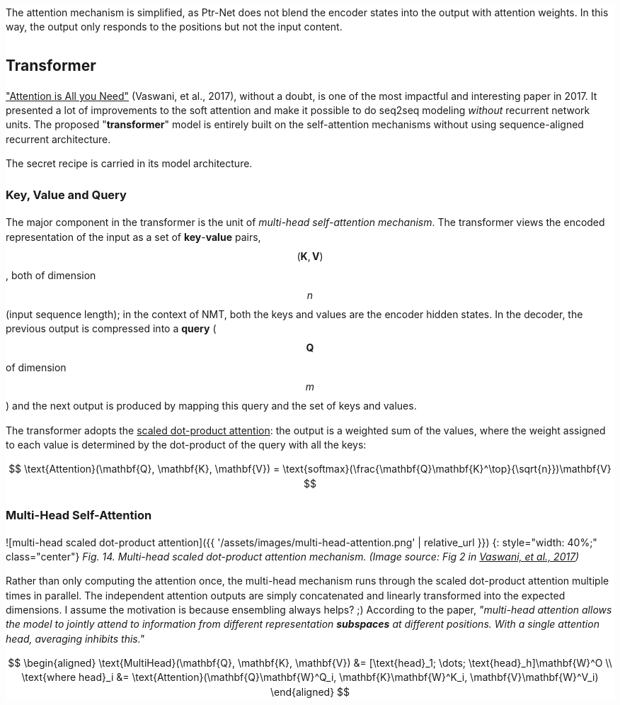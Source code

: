 The attention mechanism is simplified, as Ptr-Net does not blend the encoder states into the output with attention weights. In this way, the output only responds to the positions but not the input content. 


## Transformer

["Attention is All you Need"](http://papers.nips.cc/paper/7181-attention-is-all-you-need.pdf)
 (Vaswani, et al., 2017), without a doubt, is one of the most impactful and interesting paper in 2017. It presented a lot of improvements to the soft attention and make it possible to do seq2seq modeling *without* recurrent network units. The proposed "**transformer**" model is entirely built on the self-attention mechanisms without using sequence-aligned recurrent architecture.

The secret recipe is carried in its model architecture.

### Key, Value and Query

The major component in the transformer is the unit of *multi-head self-attention mechanism*. The transformer views the encoded representation of the input as a set of **key**-**value** pairs, $$(\mathbf{K}, \mathbf{V})$$, both of dimension $$n$$ (input sequence length); in the context of NMT, both the keys and values are the encoder hidden states. In the decoder, the previous output is compressed into a **query** ($$\mathbf{Q}$$ of dimension $$m$$) and the next output is produced by mapping this query and the set of keys and values. 

The transformer adopts the [scaled dot-product attention](#summary): the output is a weighted sum of the values, where the weight assigned to each value is determined by the dot-product of the query with all the keys:

$$
\text{Attention}(\mathbf{Q}, \mathbf{K}, \mathbf{V}) = \text{softmax}(\frac{\mathbf{Q}\mathbf{K}^\top}{\sqrt{n}})\mathbf{V}
$$


### Multi-Head Self-Attention

![multi-head scaled dot-product attention]({{ '/assets/images/multi-head-attention.png' | relative_url }})
{: style="width: 40%;" class="center"}
*Fig. 14. Multi-head scaled dot-product attention mechanism. (Image source: Fig 2 in [Vaswani, et al., 2017](http://papers.nips.cc/paper/7181-attention-is-all-you-need.pdf))*


Rather than only computing the attention once, the multi-head mechanism runs through the scaled dot-product attention multiple times in parallel. The independent attention outputs are simply concatenated and linearly transformed into the expected dimensions. I assume the motivation is because ensembling always helps? ;) According to the paper, *"multi-head attention allows the model to jointly attend to information from different representation **subspaces** at different positions. With a single attention head, averaging inhibits this."*

$$
\begin{aligned}
\text{MultiHead}(\mathbf{Q}, \mathbf{K}, \mathbf{V}) &= [\text{head}_1; \dots; \text{head}_h]\mathbf{W}^O \\
\text{where head}_i &= \text{Attention}(\mathbf{Q}\mathbf{W}^Q_i, \mathbf{K}\mathbf{W}^K_i, \mathbf{V}\mathbf{W}^V_i)
\end{aligned}
$$
